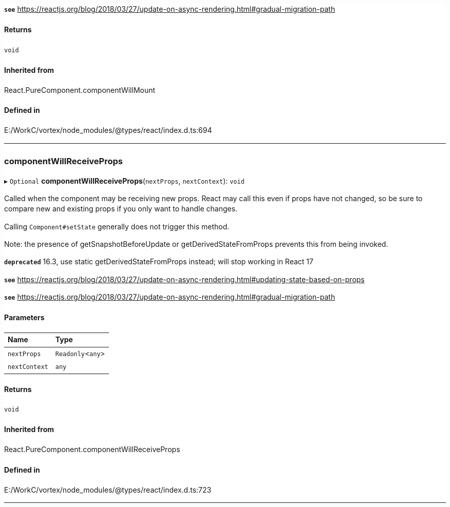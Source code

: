 **`see`** https://reactjs.org/blog/2018/03/27/update-on-async-rendering.html#gradual-migration-path

#### Returns

`void`

#### Inherited from

React.PureComponent.componentWillMount

#### Defined in

E:/WorkC/vortex/node_modules/@types/react/index.d.ts:694

___

### componentWillReceiveProps

▸ `Optional` **componentWillReceiveProps**(`nextProps`, `nextContext`): `void`

Called when the component may be receiving new props.
React may call this even if props have not changed, so be sure to compare new and existing
props if you only want to handle changes.

Calling `Component#setState` generally does not trigger this method.

Note: the presence of getSnapshotBeforeUpdate or getDerivedStateFromProps
prevents this from being invoked.

**`deprecated`** 16.3, use static getDerivedStateFromProps instead; will stop working in React 17

**`see`** https://reactjs.org/blog/2018/03/27/update-on-async-rendering.html#updating-state-based-on-props

**`see`** https://reactjs.org/blog/2018/03/27/update-on-async-rendering.html#gradual-migration-path

#### Parameters

| Name | Type |
| :------ | :------ |
| `nextProps` | `Readonly`<`any`\> |
| `nextContext` | `any` |

#### Returns

`void`

#### Inherited from

React.PureComponent.componentWillReceiveProps

#### Defined in

E:/WorkC/vortex/node_modules/@types/react/index.d.ts:723

___
